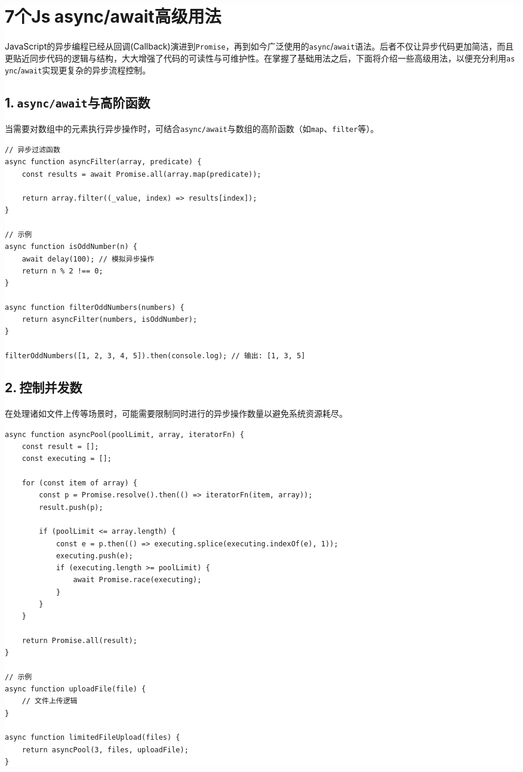 # 7个Js async/await高级用法

JavaScript的异步编程已经从回调(Callback)演进到`Promise`，再到如今广泛使用的`async`/`await`语法。后者不仅让异步代码更加简洁，而且更贴近同步代码的逻辑与结构，大大增强了代码的可读性与可维护性。在掌握了基础用法之后，下面将介绍一些高级用法，以便充分利用`async`/`await`实现更复杂的异步流程控制。

## 1. `async/await`与高阶函数

当需要对数组中的元素执行异步操作时，可结合`async/await`与数组的高阶函数（如`map`、`filter`等）。

```
// 异步过滤函数
async function asyncFilter(array, predicate) {
    const results = await Promise.all(array.map(predicate));

    return array.filter((_value, index) => results[index]);
}

// 示例
async function isOddNumber(n) {
    await delay(100); // 模拟异步操作
    return n % 2 !== 0;
}

async function filterOddNumbers(numbers) {
    return asyncFilter(numbers, isOddNumber);
}

filterOddNumbers([1, 2, 3, 4, 5]).then(console.log); // 输出: [1, 3, 5]
```

## 2. 控制并发数

在处理诸如文件上传等场景时，可能需要限制同时进行的异步操作数量以避免系统资源耗尽。

```
async function asyncPool(poolLimit, array, iteratorFn) {
    const result = [];
    const executing = [];

    for (const item of array) {
        const p = Promise.resolve().then(() => iteratorFn(item, array));
        result.push(p);

        if (poolLimit <= array.length) {
            const e = p.then(() => executing.splice(executing.indexOf(e), 1));
            executing.push(e);
            if (executing.length >= poolLimit) {
                await Promise.race(executing);
            }
        }
    }

    return Promise.all(result);
}

// 示例
async function uploadFile(file) {
    // 文件上传逻辑
}

async function limitedFileUpload(files) {
    return asyncPool(3, files, uploadFile);
}
```